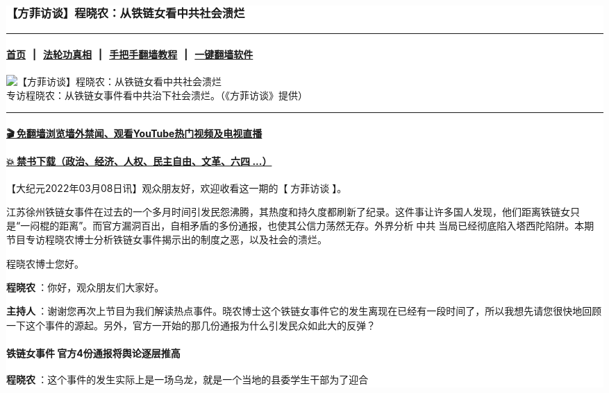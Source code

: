 ### 【方菲访谈】程晓农：从铁链女看中共社会溃烂 
------------------------

#### [首页](https://github.com/gfw-breaker/banned-news3/blob/master/README.md) &nbsp;&nbsp;|&nbsp;&nbsp; [法轮功真相](https://github.com/begood0513/basic/blob/master/README.md)  &nbsp;&nbsp;|&nbsp;&nbsp; [手把手翻墙教程](https://github.com/gfw-breaker/guides/wiki)  &nbsp;&nbsp;|&nbsp;&nbsp; [一键翻墙软件](https://github.com/gfw-breaker/nogfw/blob/master/README.md)  



<div><img alt="【方菲访谈】程晓农：从铁链女看中共社会溃烂 " class="attachment-djy_600_400 size-djy_600_400 wp-post-image" src="https://i.epochtimes.com/assets/uploads/2022/03/id13631552-ttl7dayO8x_website-1.jpg"/>
<div class="caption">
 专访程晓农：从铁链女事件看中共治下社会溃烂。（《方菲访谈》提供）
</div></div><hr/>

#### [ 🎬  免翻墙浏览墙外禁闻、观看YouTube热门视频及电视直播](https://github.com/gfw-breaker/HelloWorld)

#### [ 💥  禁书下载（政治、经济、人权、民主自由、文革、六四 ...）](https://github.com/gfw-breaker/books/blob/master/README.md)

<div><p>
 【大纪元2022年03月08日讯】观众朋友好，欢迎收看这一期的【
 <ok href="https://www.epochtimes.com/gb/tag/%E6%96%B9%E8%8F%B2%E8%AE%BF%E8%B0%88.html">
  方菲访谈
 </ok>
 】。
</p>
<p>
 江苏徐州铁链女事件在过去的一个多月时间引发民怨沸腾，其热度和持久度都刷新了纪录。这件事让许多国人发现，他们距离铁链女只是“一闷棍的距离”。而官方漏洞百出，自相矛盾的多份通报，也使其公信力荡然无存。外界分析
 <ok href="https://www.epochtimes.com/gb/tag/%E4%B8%AD%E5%85%B1.html">
  中共
 </ok>
 当局已经彻底陷入塔西陀陷阱。本期节目专访程晓农博士分析铁链女事件揭示出的制度之恶，以及社会的溃烂。
</p>
<div class="video_fit_container">
</div>
<p>
 程晓农博士您好。
</p>
<p>
 <strong>
  程晓农
 </strong>
 ：你好，观众朋友们大家好。
</p>
<p>
 <strong>
  主持人
 </strong>
 ：谢谢您再次上节目为我们解读热点事件。晓农博士这个铁链女事件它的发生离现在已经有一段时间了，所以我想先请您很快地回顾一下这个事件的源起。另外，官方一开始的那几份通报为什么引发民众如此大的反弹？
</p>
<h4>
 铁链女事件 官方4份通报将舆论逐层推高
</h4>
<p>
 <strong>
  程晓农
 </strong>
 ：这个事件的发生实际上是一场乌龙，就是一个当地的县委学生干部为了迎合
 <ok href="https://www.epochtimes.com/gb/tag/%E4%B8%AD%E5%85%B1.html">
